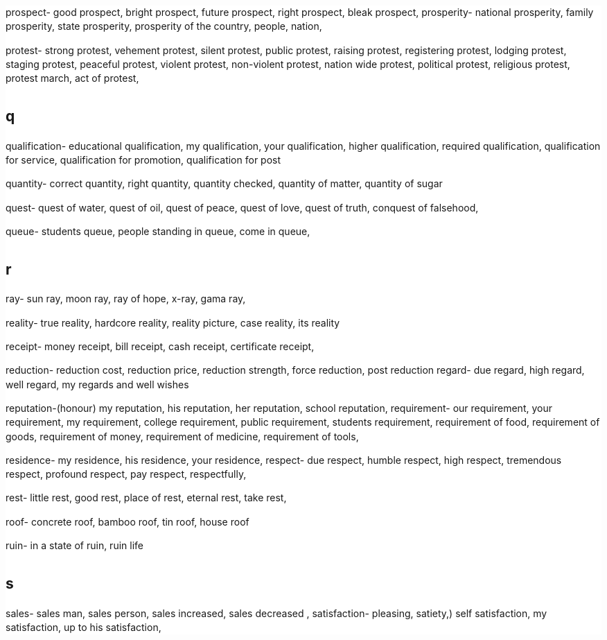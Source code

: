 prospect- good prospect, bright prospect, future prospect, right prospect,  bleak prospect,
prosperity-  national prosperity, family prosperity, state prosperity, prosperity of the country, people, nation,
 
protest- strong protest, vehement protest, silent protest, public protest, raising protest, registering protest, lodging protest, staging protest, peaceful protest, violent protest, non-violent protest, nation wide protest, political protest, religious protest,  protest march, act of protest,
 
 
  ## q
qualification- educational qualification, my qualification, your qualification, higher qualification, required qualification, qualification for service, qualification for promotion, qualification for post
 
quantity-  correct quantity, right quantity, quantity checked, quantity of matter, quantity of sugar
 
 quest-  quest of water, quest of oil, quest of peace, quest of love, quest of truth, conquest of falsehood,
 
 queue- students queue, people standing in  queue, come in queue,
 
## r
ray- sun ray, moon ray, ray of hope, x-ray, gama ray,


reality- true reality, hardcore reality, reality picture, case reality, its reality


receipt- money receipt, bill receipt, cash receipt, certificate receipt,


reduction- reduction cost, reduction price, reduction strength, force reduction, post reduction
regard- due regard, high regard, well regard, my regards and well wishes


 reputation-(honour) my reputation, his reputation, her reputation, school reputation,
requirement- our requirement, your requirement, my requirement, college requirement, public requirement, students requirement,
requirement of food, requirement of goods, requirement of money, requirement of medicine, requirement of tools,


residence- my residence, his residence, your residence,
respect- due respect, humble respect, high respect, tremendous respect, profound respect,  pay respect, respectfully,



rest- little rest, good rest, place of rest, eternal rest, take rest,


roof- concrete roof, bamboo roof, tin roof, house roof

ruin- in a state of ruin, ruin life

## s
sales- sales man, sales person, sales increased, sales decreased ,
satisfaction- pleasing, satiety,) self satisfaction, my satisfaction, up to his satisfaction,
   